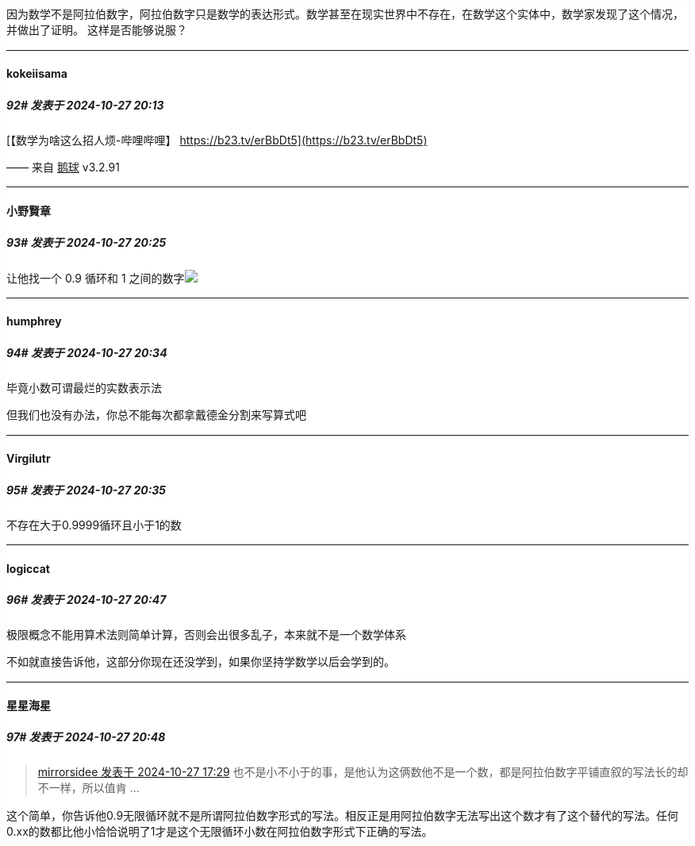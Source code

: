 因为数学不是阿拉伯数字，阿拉伯数字只是数学的表达形式。数学甚至在现实世界中不存在，在数学这个实体中，数学家发现了这个情况，并做出了证明。
这样是否能够说服？


*****

####  kokeiisama  
##### 92#       发表于 2024-10-27 20:13

[【数学为啥这么招人烦-哔哩哔哩】 https://b23.tv/erBbDt5](https://b23.tv/erBbDt5)

—— 来自 [鹅球](https://www.pgyer.com/GcUxKd4w) v3.2.91


*****

####  小野賢章  
##### 93#       发表于 2024-10-27 20:25

让他找一个 0.9 循环和 1 之间的数字<img src="https://static.saraba1st.com/image/smiley/face2017/036.png" referrerpolicy="no-referrer">


*****

####  humphrey  
##### 94#       发表于 2024-10-27 20:34

毕竟小数可谓最烂的实数表示法

但我们也没有办法，你总不能每次都拿戴德金分割来写算式吧

*****

####  Virgilutr  
##### 95#       发表于 2024-10-27 20:35

不存在大于0.9999循环且小于1的数


*****

####  logiccat  
##### 96#       发表于 2024-10-27 20:47

极限概念不能用算术法则简单计算，否则会出很多乱子，本来就不是一个数学体系

不如就直接告诉他，这部分你现在还没学到，如果你坚持学数学以后会学到的。

*****

####  星星海星  
##### 97#       发表于 2024-10-27 20:48

<blockquote><a href="httphttps://bbs.saraba1st.com/2b/forum.php?mod=redirect&amp;goto=findpost&amp;pid=66553641&amp;ptid=2204681" target="_blank">mirrorsidee 发表于 2024-10-27 17:29</a>
也不是小不小于的事，是他认为这俩数他不是一个数，都是阿拉伯数字平铺直叙的写法长的却不一样，所以值肯 ...</blockquote>
这个简单，你告诉他0.9无限循环就不是所谓阿拉伯数字形式的写法。相反正是用阿拉伯数字无法写出这个数才有了这个替代的写法。任何0.xx的数都比他小恰恰说明了1才是这个无限循环小数在阿拉伯数字形式下正确的写法。
